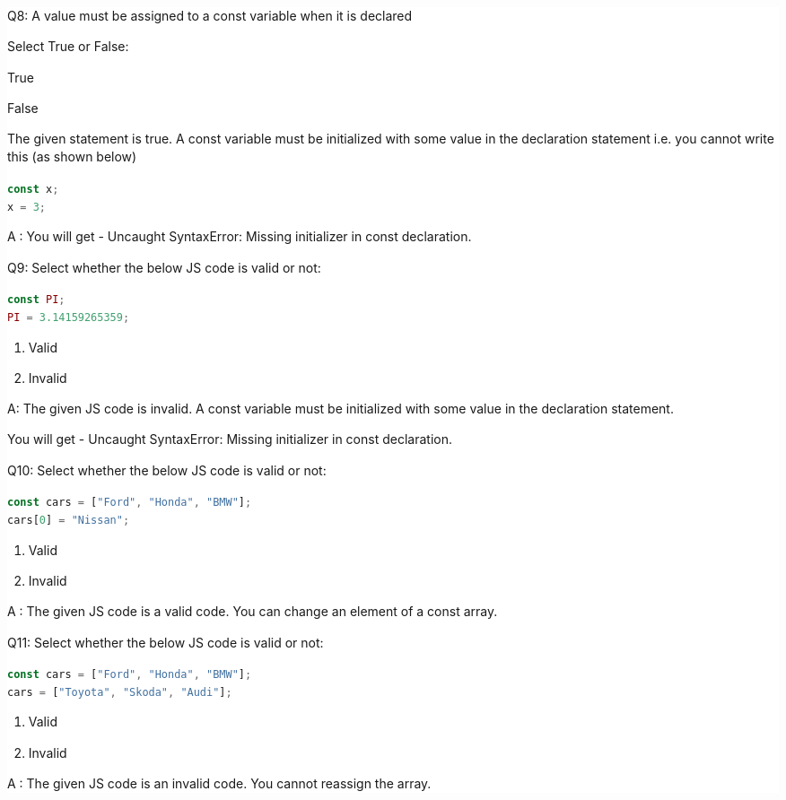 Q8: A value must be assigned to a const variable when it is declared

Select True or False:



 True

 False



The given statement is true. A const variable must be initialized with some value in the declaration statement i.e. you cannot write this (as shown below)
```js
const x;
x = 3;
```
A : You will get - Uncaught SyntaxError: Missing initializer in const declaration.


Q9: Select whether the below JS code is valid or not:
```js
const PI;
PI = 3.14159265359;
```
 1) Valid

 2) Invalid



A: The given JS code is invalid. A const variable must be initialized with some value in the declaration statement.

You will get - Uncaught SyntaxError: Missing initializer in const declaration.






Q10: Select whether the below JS code is valid or not:
```js
const cars = ["Ford", "Honda", "BMW"];
cars[0] = "Nissan";
```

 1) Valid

 2) Invalid


A : The given JS code is a valid code. You can change an element of a const array.

Q11: Select whether the below JS code is valid or not:
```js
const cars = ["Ford", "Honda", "BMW"];
cars = ["Toyota", "Skoda", "Audi"];
```
 1) Valid

 2) Invalid


A : The given JS code is an invalid code. You cannot reassign the array.
